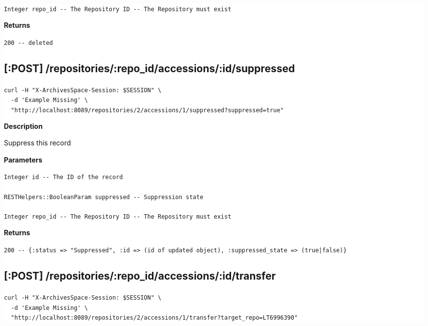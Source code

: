 	Integer repo_id -- The Repository ID -- The Repository must exist

__Returns__

	200 -- deleted



## [:POST] /repositories/:repo_id/accessions/:id/suppressed 



  
  
    
      
        
      
    
  
  

  

```shell 
curl -H "X-ArchivesSpace-Session: $SESSION" \
  -d 'Example Missing' \
  "http://localhost:8089/repositories/2/accessions/1/suppressed?suppressed=true"

```

__Description__

Suppress this record

__Parameters__


	Integer id -- The ID of the record

	RESTHelpers::BooleanParam suppressed -- Suppression state

	Integer repo_id -- The Repository ID -- The Repository must exist

__Returns__

	200 -- {:status => "Suppressed", :id => (id of updated object), :suppressed_state => (true|false)}



## [:POST] /repositories/:repo_id/accessions/:id/transfer 



  
  
    
      
        
      
    
  
  

  

```shell 
curl -H "X-ArchivesSpace-Session: $SESSION" \
  -d 'Example Missing' \
  "http://localhost:8089/repositories/2/accessions/1/transfer?target_repo=LT6996390"

```

